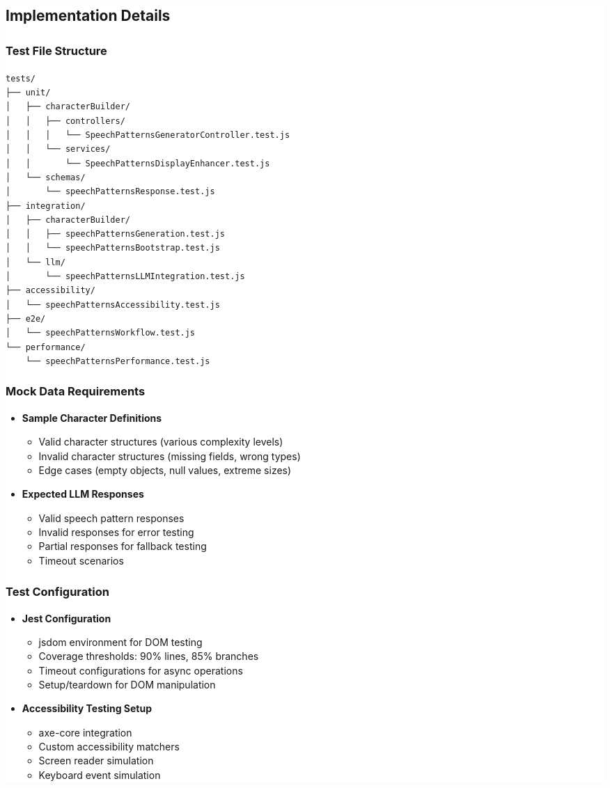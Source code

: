 ## Implementation Details

### Test File Structure

```
tests/
├── unit/
│   ├── characterBuilder/
│   │   ├── controllers/
│   │   │   └── SpeechPatternsGeneratorController.test.js
│   │   └── services/
│   │       └── SpeechPatternsDisplayEnhancer.test.js
│   └── schemas/
│       └── speechPatternsResponse.test.js
├── integration/
│   ├── characterBuilder/
│   │   ├── speechPatternsGeneration.test.js
│   │   └── speechPatternsBootstrap.test.js
│   └── llm/
│       └── speechPatternsLLMIntegration.test.js
├── accessibility/
│   └── speechPatternsAccessibility.test.js
├── e2e/
│   └── speechPatternsWorkflow.test.js
└── performance/
    └── speechPatternsPerformance.test.js
```

### Mock Data Requirements

- **Sample Character Definitions**
  - Valid character structures (various complexity levels)
  - Invalid character structures (missing fields, wrong types)
  - Edge cases (empty objects, null values, extreme sizes)

- **Expected LLM Responses**
  - Valid speech pattern responses
  - Invalid responses for error testing
  - Partial responses for fallback testing
  - Timeout scenarios

### Test Configuration

- **Jest Configuration**
  - jsdom environment for DOM testing
  - Coverage thresholds: 90% lines, 85% branches
  - Timeout configurations for async operations
  - Setup/teardown for DOM manipulation

- **Accessibility Testing Setup**
  - axe-core integration
  - Custom accessibility matchers
  - Screen reader simulation
  - Keyboard event simulation
